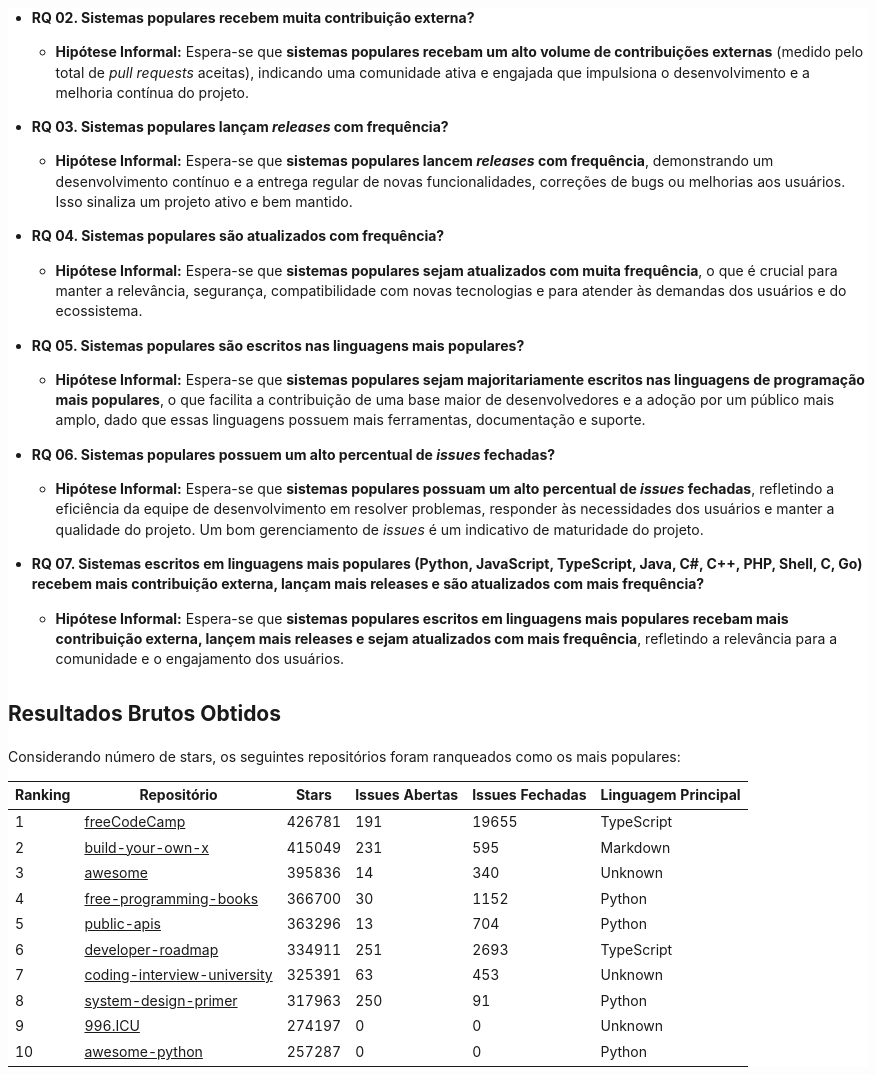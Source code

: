 - **RQ 02. Sistemas populares recebem muita contribuição externa?**

  - **Hipótese Informal:** Espera-se que **sistemas populares recebam um alto volume de contribuições externas** (medido pelo total de _pull requests_ aceitas), indicando uma comunidade ativa e engajada que impulsiona o desenvolvimento e a melhoria contínua do projeto.

- **RQ 03. Sistemas populares lançam _releases_ com frequência?**

  - **Hipótese Informal:** Espera-se que **sistemas populares lancem _releases_ com frequência**, demonstrando um desenvolvimento contínuo e a entrega regular de novas funcionalidades, correções de bugs ou melhorias aos usuários. Isso sinaliza um projeto ativo e bem mantido.

- **RQ 04. Sistemas populares são atualizados com frequência?**

  - **Hipótese Informal:** Espera-se que **sistemas populares sejam atualizados com muita frequência**, o que é crucial para manter a relevância, segurança, compatibilidade com novas tecnologias e para atender às demandas dos usuários e do ecossistema.

- **RQ 05. Sistemas populares são escritos nas linguagens mais populares?**

  - **Hipótese Informal:** Espera-se que **sistemas populares sejam majoritariamente escritos nas linguagens de programação mais populares**, o que facilita a contribuição de uma base maior de desenvolvedores e a adoção por um público mais amplo, dado que essas linguagens possuem mais ferramentas, documentação e suporte.

- **RQ 06. Sistemas populares possuem um alto percentual de _issues_ fechadas?**

  - **Hipótese Informal:** Espera-se que **sistemas populares possuam um alto percentual de _issues_ fechadas**, refletindo a eficiência da equipe de desenvolvimento em resolver problemas, responder às necessidades dos usuários e manter a qualidade do projeto. Um bom gerenciamento de _issues_ é um indicativo de maturidade do projeto.

- **RQ 07. Sistemas escritos em linguagens mais populares (Python, JavaScript, TypeScript, Java, C#, C++, PHP, Shell, C, Go) recebem mais contribuição externa, lançam mais releases e são atualizados com mais frequência?**

  - **Hipótese Informal:** Espera-se que **sistemas populares escritos em linguagens mais populares recebam mais contribuição externa, lançem mais releases e sejam atualizados com mais frequência**, refletindo a relevância para a comunidade e o engajamento dos usuários.

## Resultados Brutos Obtidos

Considerando número de stars, os seguintes repositórios foram ranqueados como os mais populares:

| Ranking | Repositório                                                                           | Stars  | Issues Abertas | Issues Fechadas | Linguagem Principal |
| ------- | ------------------------------------------------------------------------------------- | ------ | -------------- | --------------- | ------------------- |
| 1       | [freeCodeCamp](https://github.com/freeCodeCamp/freeCodeCamp)                          | 426781 | 191            | 19655           | TypeScript          |
| 2       | [build-your-own-x](https://github.com/codecrafters-io/build-your-own-x)               | 415049 | 231            | 595             | Markdown            |
| 3       | [awesome](https://github.com/sindresorhus/awesome)                                    | 395836 | 14             | 340             | Unknown             |
| 4       | [free-programming-books](https://github.com/EbookFoundation/free-programming-books)   | 366700 | 30             | 1152            | Python              |
| 5       | [public-apis](https://github.com/public-apis/public-apis)                             | 363296 | 13             | 704             | Python              |
| 6       | [developer-roadmap](https://github.com/kamranahmedse/developer-roadmap)               | 334911 | 251            | 2693            | TypeScript          |
| 7       | [coding-interview-university](https://github.com/jwasham/coding-interview-university) | 325391 | 63             | 453             | Unknown             |
| 8       | [system-design-primer](https://github.com/donnemartin/system-design-primer)           | 317963 | 250            | 91              | Python              |
| 9       | [996.ICU](https://github.com/996icu/996.ICU)                                          | 274197 | 0              | 0               | Unknown             |
| 10      | [awesome-python](https://github.com/vinta/awesome-python)                             | 257287 | 0              | 0               | Python              |
